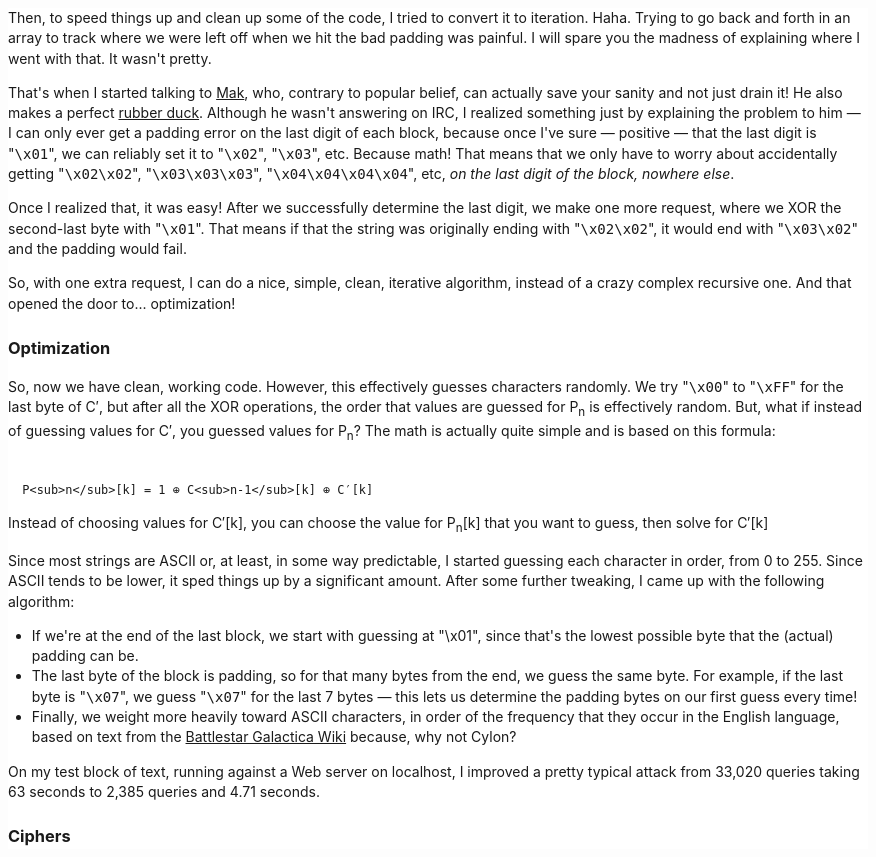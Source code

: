 Then, to speed things up and clean up some of the code, I tried to convert it to iteration. Haha. Trying to go back and forth in an array to track where we were left off when we hit the bad padding was painful. I will spare you the madness of explaining where I went with that. It wasn't pretty.

That's when I started talking to [Mak](https://www.twitter.com/mogigoma), who, contrary to popular belief, can actually save your sanity and not just drain it! He also makes a perfect [rubber duck](http://www.codinghorror.com/blog/2012/03/rubber-duck-problem-solving.html). Although he wasn't answering on IRC, I realized something just by explaining the problem to him — I can only ever get a padding error on the last digit of each block, because once I've sure — positive — that the last digit is "<tt>\\x01</tt>", we can reliably set it to "<tt>\\x02</tt>", "<tt>\\x03</tt>", etc. Because math! That means that we only have to worry about accidentally getting "<tt>\\x02\\x02</tt>", "<tt>\\x03\\x03\\x03</tt>", "<tt>\\x04\\x04\\x04\\x04</tt>", etc, *on the last digit of the block, nowhere else*.

Once I realized that, it was easy! After we successfully determine the last digit, we make one more request, where we XOR the second-last byte with "<tt>\\x01</tt>". That means if that the string was originally ending with "<tt>\\x02\\x02</tt>", it would end with "<tt>\\x03\\x02</tt>" and the padding would fail.

So, with one extra request, I can do a nice, simple, clean, iterative algorithm, instead of a crazy complex recursive one. And that opened the door to... optimization!

### Optimization

So, now we have clean, working code. However, this effectively guesses characters randomly. We try "<tt>\\x00</tt>" to "<tt>\\xFF</tt>" for the last byte of C′, but after all the XOR operations, the order that values are guessed for P<sub>n</sub> is effectively random. But, what if instead of guessing values for C′, you guessed values for P<sub>n</sub>? The math is actually quite simple and is based on this formula:

```

  P<sub>n</sub>[k] = 1 ⊕ C<sub>n-1</sub>[k] ⊕ C′[k]
```

Instead of choosing values for C′\[k\], you can choose the value for P<sub>n</sub>\[k\] that you want to guess, then solve for C′\[k\]

Since most strings are ASCII or, at least, in some way predictable, I started guessing each character in order, from 0 to 255. Since ASCII tends to be lower, it sped things up by a significant amount. After some further tweaking, I came up with the following algorithm:

- If we're at the end of the last block, we start with guessing at "\\x01", since that's the lowest possible byte that the (actual) padding can be.
- The last byte of the block is padding, so for that many bytes from the end, we guess the same byte. For example, if the last byte is "<tt>\\x07</tt>", we guess "<tt>\\x07</tt>" for the last 7 bytes — this lets us determine the padding bytes on our first guess every time!
- Finally, we weight more heavily toward ASCII characters, in order of the frequency that they occur in the English language, based on text from the [Battlestar Galactica Wiki](https://en.wikipedia.org/wiki/Battlestar_Galactica) because, why not Cylon?

On my test block of text, running against a Web server on localhost, I improved a pretty typical attack from 33,020 queries taking 63 seconds to 2,385 queries and 4.71 seconds.

### Ciphers
